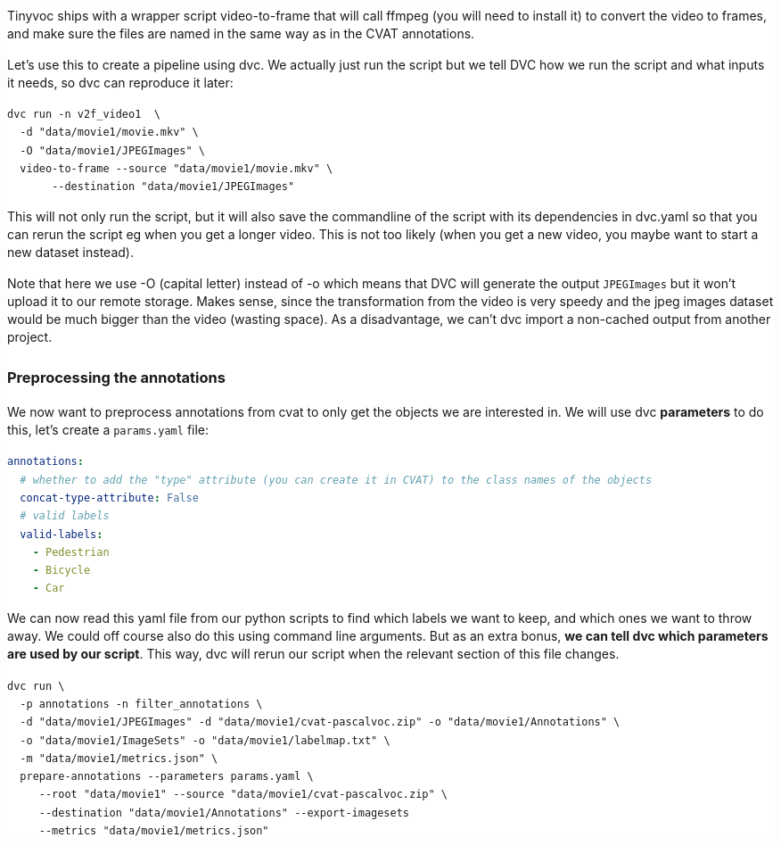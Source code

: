 Tinyvoc ships with a wrapper script video-to-frame that will call ffmpeg (you will need to install it) to convert the video to frames, and make sure the files are named in the same way as in the CVAT annotations.

Let’s use this to create a pipeline using dvc. We actually just run the script but we tell DVC how we run the script and what inputs it needs, so dvc can reproduce it later:

```shell
dvc run -n v2f_video1  \
  -d "data/movie1/movie.mkv" \
  -O "data/movie1/JPEGImages" \
  video-to-frame --source "data/movie1/movie.mkv" \
       --destination "data/movie1/JPEGImages"
```

This will not only run the script, but it will also save the commandline of the script with its dependencies in dvc.yaml so that you can rerun the script eg when you get a longer video. This is not too likely (when you get a new video, you maybe want to start a new dataset instead). 

Note that here we use -O (capital letter) instead of -o which means that DVC will generate the output `JPEGImages` but it won’t upload it to our remote storage. Makes sense, since the transformation from the video is very speedy and the jpeg images dataset would be much bigger than the video (wasting space). As a disadvantage, we can’t dvc import a non-cached output from another project.

### Preprocessing the annotations

We now want to preprocess annotations from cvat to only get the objects we are interested in. We will use dvc **parameters** to do this, let’s create a `params.yaml` file:

```yaml
annotations:
  # whether to add the "type" attribute (you can create it in CVAT) to the class names of the objects
  concat-type-attribute: False
  # valid labels
  valid-labels:
    - Pedestrian
    - Bicycle
    - Car
```

We can now read this yaml file from our python scripts to find which labels we want to keep, and which ones we want to throw away. We could off course also do this using command line arguments. But as an extra bonus, **we can tell dvc which parameters are used by our script**. This way, dvc will rerun our script when the relevant section of this file changes.

```shell
dvc run \
  -p annotations -n filter_annotations \
  -d "data/movie1/JPEGImages" -d "data/movie1/cvat-pascalvoc.zip" -o "data/movie1/Annotations" \
  -o "data/movie1/ImageSets" -o "data/movie1/labelmap.txt" \
  -m "data/movie1/metrics.json" \
  prepare-annotations --parameters params.yaml \
     --root "data/movie1" --source "data/movie1/cvat-pascalvoc.zip" \
     --destination "data/movie1/Annotations" --export-imagesets
     --metrics "data/movie1/metrics.json" 
```
